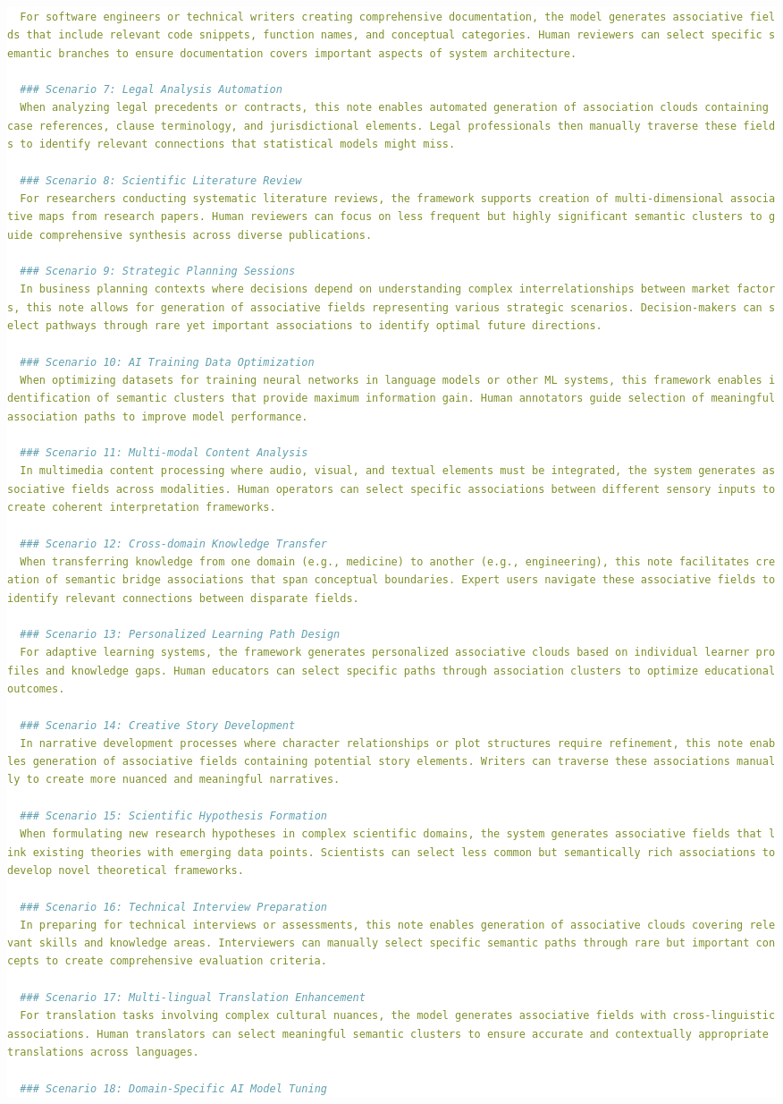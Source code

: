 ```yaml
  For software engineers or technical writers creating comprehensive documentation, the model generates associative fields that include relevant code snippets, function names, and conceptual categories. Human reviewers can select specific semantic branches to ensure documentation covers important aspects of system architecture.

  ### Scenario 7: Legal Analysis Automation
  When analyzing legal precedents or contracts, this note enables automated generation of association clouds containing case references, clause terminology, and jurisdictional elements. Legal professionals then manually traverse these fields to identify relevant connections that statistical models might miss.

  ### Scenario 8: Scientific Literature Review
  For researchers conducting systematic literature reviews, the framework supports creation of multi-dimensional associative maps from research papers. Human reviewers can focus on less frequent but highly significant semantic clusters to guide comprehensive synthesis across diverse publications.

  ### Scenario 9: Strategic Planning Sessions
  In business planning contexts where decisions depend on understanding complex interrelationships between market factors, this note allows for generation of associative fields representing various strategic scenarios. Decision-makers can select pathways through rare yet important associations to identify optimal future directions.

  ### Scenario 10: AI Training Data Optimization
  When optimizing datasets for training neural networks in language models or other ML systems, this framework enables identification of semantic clusters that provide maximum information gain. Human annotators guide selection of meaningful association paths to improve model performance.

  ### Scenario 11: Multi-modal Content Analysis
  In multimedia content processing where audio, visual, and textual elements must be integrated, the system generates associative fields across modalities. Human operators can select specific associations between different sensory inputs to create coherent interpretation frameworks.

  ### Scenario 12: Cross-domain Knowledge Transfer
  When transferring knowledge from one domain (e.g., medicine) to another (e.g., engineering), this note facilitates creation of semantic bridge associations that span conceptual boundaries. Expert users navigate these associative fields to identify relevant connections between disparate fields.

  ### Scenario 13: Personalized Learning Path Design
  For adaptive learning systems, the framework generates personalized associative clouds based on individual learner profiles and knowledge gaps. Human educators can select specific paths through association clusters to optimize educational outcomes.

  ### Scenario 14: Creative Story Development
  In narrative development processes where character relationships or plot structures require refinement, this note enables generation of associative fields containing potential story elements. Writers can traverse these associations manually to create more nuanced and meaningful narratives.

  ### Scenario 15: Scientific Hypothesis Formation
  When formulating new research hypotheses in complex scientific domains, the system generates associative fields that link existing theories with emerging data points. Scientists can select less common but semantically rich associations to develop novel theoretical frameworks.

  ### Scenario 16: Technical Interview Preparation
  In preparing for technical interviews or assessments, this note enables generation of associative clouds covering relevant skills and knowledge areas. Interviewers can manually select specific semantic paths through rare but important concepts to create comprehensive evaluation criteria.

  ### Scenario 17: Multi-lingual Translation Enhancement
  For translation tasks involving complex cultural nuances, the model generates associative fields with cross-linguistic associations. Human translators can select meaningful semantic clusters to ensure accurate and contextually appropriate translations across languages.

  ### Scenario 18: Domain-Specific AI Model Tuning
```